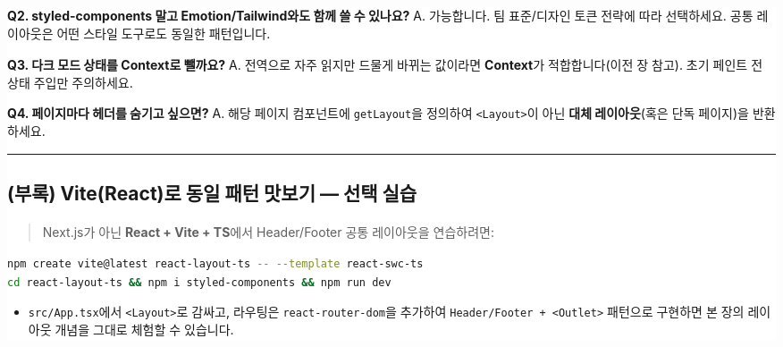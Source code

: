 **Q2. styled-components 말고 Emotion/Tailwind와도 함께 쓸 수 있나요?**
A. 가능합니다. 팀 표준/디자인 토큰 전략에 따라 선택하세요. 공통 레이아웃은 어떤 스타일 도구로도 동일한 패턴입니다.

**Q3. 다크 모드 상태를 Context로 뺄까요?**
A. 전역으로 자주 읽지만 드물게 바뀌는 값이라면 **Context**가 적합합니다(이전 장 참고). 초기 페인트 전 상태 주입만 주의하세요.

**Q4. 페이지마다 헤더를 숨기고 싶으면?**
A. 해당 페이지 컴포넌트에 `getLayout`을 정의하여 `<Layout>`이 아닌 **대체 레이아웃**(혹은 단독 페이지)을 반환하세요.

---

## (부록) Vite(React)로 동일 패턴 맛보기 — 선택 실습

> Next.js가 아닌 **React + Vite + TS**에서 Header/Footer 공통 레이아웃을 연습하려면:

```bash
npm create vite@latest react-layout-ts -- --template react-swc-ts
cd react-layout-ts && npm i styled-components && npm run dev
```

* `src/App.tsx`에서 `<Layout>`로 감싸고, 라우팅은 `react-router-dom`을 추가하여 `Header/Footer + <Outlet>` 패턴으로 구현하면 본 장의 레이아웃 개념을 그대로 체험할 수 있습니다.


